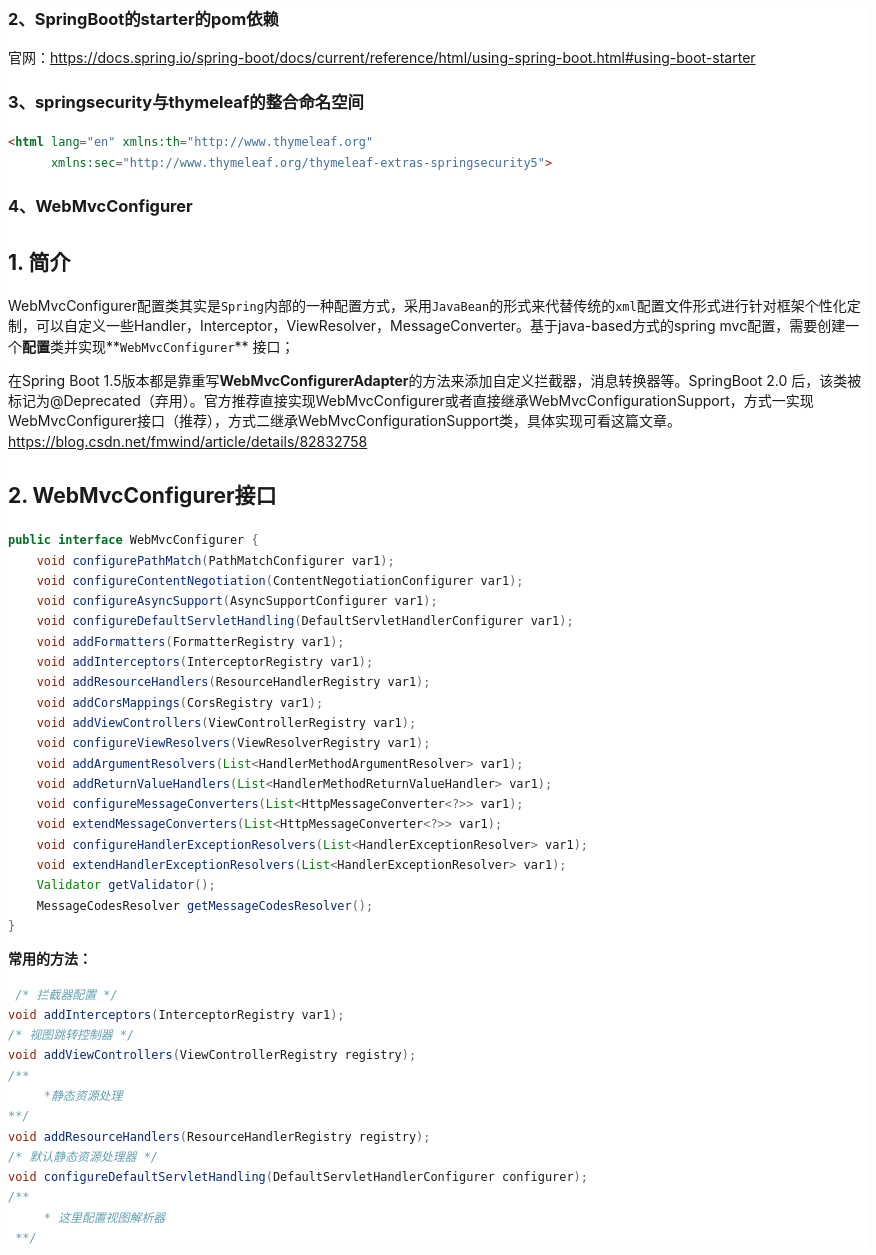 ### 2、SpringBoot的starter的pom依赖

官网：https://docs.spring.io/spring-boot/docs/current/reference/html/using-spring-boot.html#using-boot-starter

### 3、springsecurity与thymeleaf的整合命名空间

```html
<html lang="en" xmlns:th="http://www.thymeleaf.org" 
      xmlns:sec="http://www.thymeleaf.org/thymeleaf-extras-springsecurity5">
```

### 4、WebMvcConfigurer

## 1. 简介

WebMvcConfigurer配置类其实是`Spring`内部的一种配置方式，采用`JavaBean`的形式来代替传统的`xml`配置文件形式进行针对框架个性化定制，可以自定义一些Handler，Interceptor，ViewResolver，MessageConverter。基于java-based方式的spring mvc配置，需要创建一个**配置**类并实现**`WebMvcConfigurer`** 接口；

在Spring Boot 1.5版本都是靠重写**WebMvcConfigurerAdapter**的方法来添加自定义拦截器，消息转换器等。SpringBoot 2.0 后，该类被标记为@Deprecated（弃用）。官方推荐直接实现WebMvcConfigurer或者直接继承WebMvcConfigurationSupport，方式一实现WebMvcConfigurer接口（推荐），方式二继承WebMvcConfigurationSupport类，具体实现可看这篇文章。https://blog.csdn.net/fmwind/article/details/82832758

## **2. WebMvcConfigurer接口**

```java
public interface WebMvcConfigurer {
    void configurePathMatch(PathMatchConfigurer var1);
    void configureContentNegotiation(ContentNegotiationConfigurer var1);
    void configureAsyncSupport(AsyncSupportConfigurer var1);
    void configureDefaultServletHandling(DefaultServletHandlerConfigurer var1);
    void addFormatters(FormatterRegistry var1);
    void addInterceptors(InterceptorRegistry var1);
    void addResourceHandlers(ResourceHandlerRegistry var1);
    void addCorsMappings(CorsRegistry var1);
    void addViewControllers(ViewControllerRegistry var1);
    void configureViewResolvers(ViewResolverRegistry var1);
    void addArgumentResolvers(List<HandlerMethodArgumentResolver> var1);
    void addReturnValueHandlers(List<HandlerMethodReturnValueHandler> var1);
    void configureMessageConverters(List<HttpMessageConverter<?>> var1);
    void extendMessageConverters(List<HttpMessageConverter<?>> var1);
    void configureHandlerExceptionResolvers(List<HandlerExceptionResolver> var1);
    void extendHandlerExceptionResolvers(List<HandlerExceptionResolver> var1);
    Validator getValidator();
    MessageCodesResolver getMessageCodesResolver();
}
```

**常用的方法：**

```java
 /* 拦截器配置 */
void addInterceptors(InterceptorRegistry var1);
/* 视图跳转控制器 */
void addViewControllers(ViewControllerRegistry registry);
/**
     *静态资源处理
**/
void addResourceHandlers(ResourceHandlerRegistry registry);
/* 默认静态资源处理器 */
void configureDefaultServletHandling(DefaultServletHandlerConfigurer configurer);
/**
     * 这里配置视图解析器
 **/
```